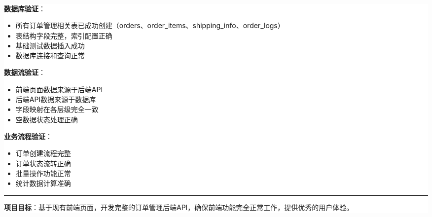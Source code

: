 **数据库验证**：
- 所有订单管理相关表已成功创建（orders、order_items、shipping_info、order_logs）
- 表结构字段完整，索引配置正确
- 基础测试数据插入成功
- 数据库连接和查询正常

**数据流验证**：
- 前端页面数据来源于后端API
- 后端API数据来源于数据库
- 字段映射在各层级完全一致
- 空数据状态处理正确

**业务流程验证**：
- 订单创建流程完整
- 订单状态流转正确
- 批量操作功能正常
- 统计数据计算准确

---

**项目目标**：基于现有前端页面，开发完整的订单管理后端API，确保前端功能完全正常工作，提供优秀的用户体验。